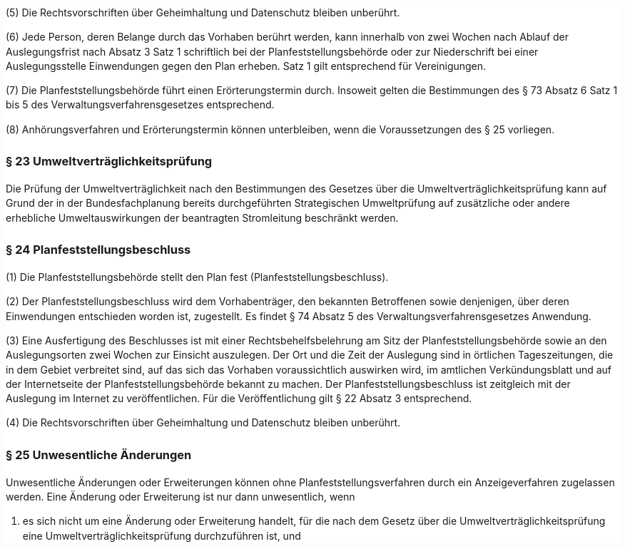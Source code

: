 (5) Die Rechtsvorschriften über Geheimhaltung und Datenschutz bleiben
unberührt.

(6) Jede Person, deren Belange durch das Vorhaben berührt werden, kann
innerhalb von zwei Wochen nach Ablauf der Auslegungsfrist nach Absatz
3 Satz 1 schriftlich bei der Planfeststellungsbehörde oder zur
Niederschrift bei einer Auslegungsstelle Einwendungen gegen den Plan
erheben. Satz 1 gilt entsprechend für Vereinigungen.

(7) Die Planfeststellungsbehörde führt einen Erörterungstermin durch.
Insoweit gelten die Bestimmungen des § 73 Absatz 6 Satz 1 bis 5 des
Verwaltungsverfahrensgesetzes entsprechend.

(8) Anhörungsverfahren und Erörterungstermin können unterbleiben, wenn
die Voraussetzungen des § 25 vorliegen.

### § 23 Umweltverträglichkeitsprüfung

Die Prüfung der Umweltverträglichkeit nach den Bestimmungen des
Gesetzes über die Umweltverträglichkeitsprüfung kann auf Grund der in
der Bundesfachplanung bereits durchgeführten Strategischen
Umweltprüfung auf zusätzliche oder andere erhebliche
Umweltauswirkungen der beantragten Stromleitung beschränkt werden.

### § 24 Planfeststellungsbeschluss

(1) Die Planfeststellungsbehörde stellt den Plan fest
(Planfeststellungsbeschluss).

(2) Der Planfeststellungsbeschluss wird dem Vorhabenträger, den
bekannten Betroffenen sowie denjenigen, über deren Einwendungen
entschieden worden ist, zugestellt. Es findet § 74 Absatz 5 des
Verwaltungsverfahrensgesetzes Anwendung.

(3) Eine Ausfertigung des Beschlusses ist mit einer
Rechtsbehelfsbelehrung am Sitz der Planfeststellungsbehörde sowie an
den Auslegungsorten zwei Wochen zur Einsicht auszulegen. Der Ort und
die Zeit der Auslegung sind in örtlichen Tageszeitungen, die in dem
Gebiet verbreitet sind, auf das sich das Vorhaben voraussichtlich
auswirken wird, im amtlichen Verkündungsblatt und auf der
Internetseite der Planfeststellungsbehörde bekannt zu machen. Der
Planfeststellungsbeschluss ist zeitgleich mit der Auslegung im
Internet zu veröffentlichen. Für die Veröffentlichung gilt § 22 Absatz
3 entsprechend.

(4) Die Rechtsvorschriften über Geheimhaltung und Datenschutz bleiben
unberührt.

### § 25 Unwesentliche Änderungen

Unwesentliche Änderungen oder Erweiterungen können ohne
Planfeststellungsverfahren durch ein Anzeigeverfahren zugelassen
werden. Eine Änderung oder Erweiterung ist nur dann unwesentlich, wenn

1.  es sich nicht um eine Änderung oder Erweiterung handelt, für die nach
    dem Gesetz über die Umweltverträglichkeitsprüfung eine
    Umweltverträglichkeitsprüfung durchzuführen ist, und
